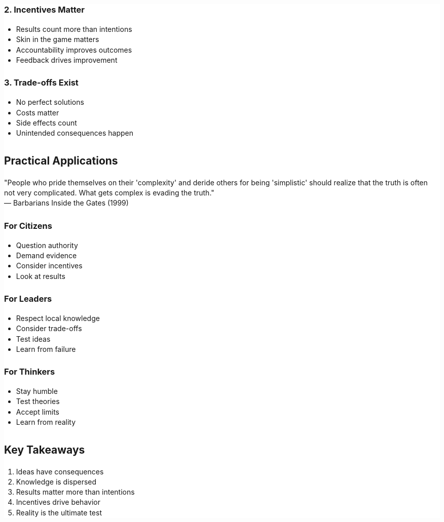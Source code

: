 ### 2. Incentives Matter
- Results count more than intentions
- Skin in the game matters
- Accountability improves outcomes
- Feedback drives improvement

### 3. Trade-offs Exist
- No perfect solutions
- Costs matter
- Side effects count
- Unintended consequences happen

## Practical Applications

<div class="sowell-quote">
"People who pride themselves on their 'complexity' and deride others for being 'simplistic' should realize that the truth is often not very complicated. What gets complex is evading the truth."
<div class="quote-source">
— Barbarians Inside the Gates (1999)
</div>
</div>

### For Citizens
- Question authority
- Demand evidence
- Consider incentives
- Look at results

### For Leaders
- Respect local knowledge
- Consider trade-offs
- Test ideas
- Learn from failure

### For Thinkers
- Stay humble
- Test theories
- Accept limits
- Learn from reality

## Key Takeaways

1. Ideas have consequences
2. Knowledge is dispersed
3. Results matter more than intentions
4. Incentives drive behavior
5. Reality is the ultimate test